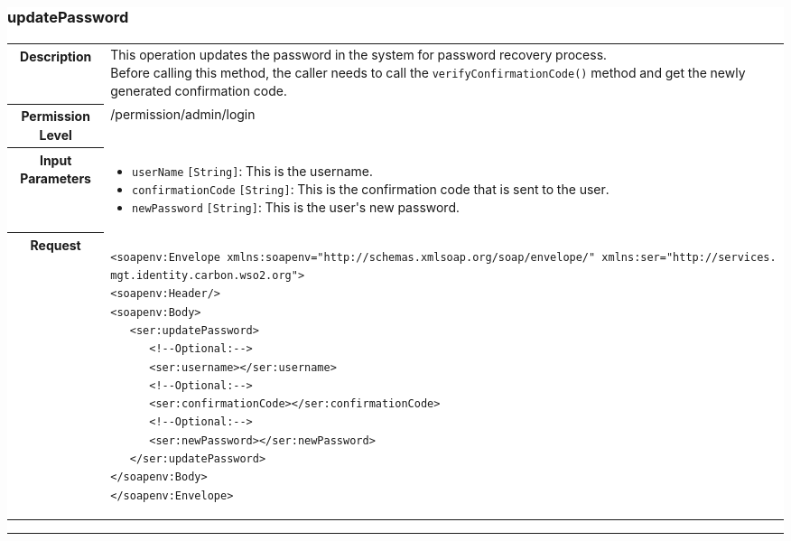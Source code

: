 
### updatePassword

<table>
    <tbody>        
        <tr class="even">
            <th>Description</th>
            <td>This operation updates the password in the system for password recovery process. <br>Before calling this method, the caller needs to call the <code>verifyConfirmationCode()</code> method and get the newly generated confirmation code.</td>
        </tr>
        <tr class="odd">
            <th>Permission Level</th>
            <td>/permission/admin/login</td>  
        </tr>
        <tr class="even">
            <th>Input Parameters</th>
            <td>
               <ul>
                  <li><code>userName</code> <code>[String]</code>: This is the username.</li>
                  <li><code>confirmationCode</code> <code>[String]</code>: This is the confirmation code that is sent to the user.</li>
                  <li><code>newPassword</code> <code>[String]</code>: This is the user's new password.</li>
               </ul>             
            </td>
        </tr>
        <tr>
            <th>Request</th>
            <td>
               <div style="width: 100%; display: block; overflow: auto;">
               <pre><code>&lt;soapenv:Envelope xmlns:soapenv="http://schemas.xmlsoap.org/soap/envelope/" xmlns:ser="http://services.mgt.identity.carbon.wso2.org"&gt;
&lt;soapenv:Header/&gt;
&lt;soapenv:Body&gt;
   &lt;ser:updatePassword&gt;
      &lt;!--Optional:--&gt;
      &lt;ser:username&gt;&lt;/ser:username&gt;
      &lt;!--Optional:--&gt;
      &lt;ser:confirmationCode&gt;&lt;/ser:confirmationCode&gt;
      &lt;!--Optional:--&gt;
      &lt;ser:newPassword&gt;&lt;/ser:newPassword&gt;
   &lt;/ser:updatePassword&gt;
&lt;/soapenv:Body&gt;
&lt;/soapenv:Envelope&gt;</code></pre>
             </div>
         </td>
        </tr>        
    </tbody>    
</table>

---
